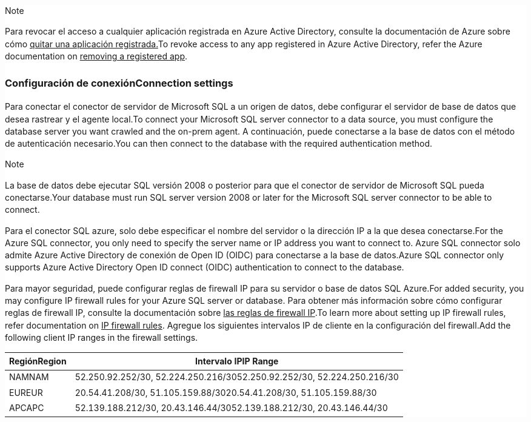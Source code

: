 >[!NOTE]
><span data-ttu-id="1e19d-133">Para revocar el acceso a cualquier aplicación registrada en Azure Active Directory, consulte la documentación de Azure sobre cómo [quitar una aplicación registrada.](/azure/active-directory/develop/quickstart-remove-app)</span><span class="sxs-lookup"><span data-stu-id="1e19d-133">To revoke access to any app registered in Azure Active Directory, refer the Azure documentation on [removing a registered app](/azure/active-directory/develop/quickstart-remove-app).</span></span>

### <a name="connection-settings"></a><span data-ttu-id="1e19d-134">Configuración de conexión</span><span class="sxs-lookup"><span data-stu-id="1e19d-134">Connection settings</span></span>

<span data-ttu-id="1e19d-135">Para conectar el conector de servidor de Microsoft SQL a un origen de datos, debe configurar el servidor de base de datos que desea rastrear y el agente local.</span><span class="sxs-lookup"><span data-stu-id="1e19d-135">To connect your Microsoft SQL server connector to a data source, you must configure the database server you want crawled and the on-prem agent.</span></span> <span data-ttu-id="1e19d-136">A continuación, puede conectarse a la base de datos con el método de autenticación necesario.</span><span class="sxs-lookup"><span data-stu-id="1e19d-136">You can then connect to the database with the required authentication method.</span></span>

> [!NOTE] 
> <span data-ttu-id="1e19d-137">La base de datos debe ejecutar SQL versión 2008 o posterior para que el conector de servidor de Microsoft SQL pueda conectarse.</span><span class="sxs-lookup"><span data-stu-id="1e19d-137">Your database must run SQL server version 2008 or later for the Microsoft SQL server connector to be able to connect.</span></span>

<span data-ttu-id="1e19d-138">Para el conector SQL azure, solo debe especificar el nombre del servidor o la dirección IP a la que desea conectarse.</span><span class="sxs-lookup"><span data-stu-id="1e19d-138">For the Azure SQL connector, you only need to specify the server name or IP address you want to connect to.</span></span> <span data-ttu-id="1e19d-139">Azure SQL connector solo admite Azure Active Directory de conexión de Open ID (OIDC) para conectarse a la base de datos.</span><span class="sxs-lookup"><span data-stu-id="1e19d-139">Azure SQL connector only supports Azure Active Directory Open ID connect (OIDC) authentication to connect to the database.</span></span>

<span data-ttu-id="1e19d-140">Para mayor seguridad, puede configurar reglas de firewall IP para su servidor o base de datos SQL Azure.</span><span class="sxs-lookup"><span data-stu-id="1e19d-140">For added security, you may configure IP firewall rules for your Azure SQL server or database.</span></span> <span data-ttu-id="1e19d-141">Para obtener más información sobre cómo configurar reglas de firewall IP, consulte la documentación sobre [las reglas de firewall IP](/azure/azure-sql/database/firewall-configure).</span><span class="sxs-lookup"><span data-stu-id="1e19d-141">To learn more about setting up IP firewall rules, refer documentation on [IP firewall rules](/azure/azure-sql/database/firewall-configure).</span></span> <span data-ttu-id="1e19d-142">Agregue los siguientes intervalos IP de cliente en la configuración del firewall.</span><span class="sxs-lookup"><span data-stu-id="1e19d-142">Add the following client IP ranges in the firewall settings.</span></span>

| <span data-ttu-id="1e19d-143">Región</span><span class="sxs-lookup"><span data-stu-id="1e19d-143">Region</span></span> | <span data-ttu-id="1e19d-144">Intervalo IP</span><span class="sxs-lookup"><span data-stu-id="1e19d-144">IP Range</span></span> |
| ------------ | ------------ |
| <span data-ttu-id="1e19d-145">NAM</span><span class="sxs-lookup"><span data-stu-id="1e19d-145">NAM</span></span> | <span data-ttu-id="1e19d-146">52.250.92.252/30, 52.224.250.216/30</span><span class="sxs-lookup"><span data-stu-id="1e19d-146">52.250.92.252/30, 52.224.250.216/30</span></span> |
| <span data-ttu-id="1e19d-147">EUR</span><span class="sxs-lookup"><span data-stu-id="1e19d-147">EUR</span></span> | <span data-ttu-id="1e19d-148">20.54.41.208/30, 51.105.159.88/30</span><span class="sxs-lookup"><span data-stu-id="1e19d-148">20.54.41.208/30, 51.105.159.88/30</span></span> |
| <span data-ttu-id="1e19d-149">APC</span><span class="sxs-lookup"><span data-stu-id="1e19d-149">APC</span></span> | <span data-ttu-id="1e19d-150">52.139.188.212/30, 20.43.146.44/30</span><span class="sxs-lookup"><span data-stu-id="1e19d-150">52.139.188.212/30, 20.43.146.44/30</span></span> |

